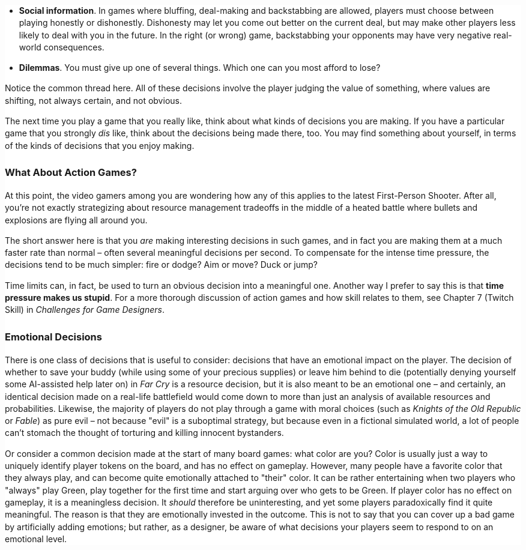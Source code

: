 -   **Social information**. In games where bluffing, deal-making and backstabbing are allowed, players must choose between playing honestly or dishonestly. Dishonesty may let you come out better on the current deal, but may make other players less likely to deal with you in the future. In the right (or wrong) game, backstabbing your opponents may have very negative real-world consequences.

-   **Dilemmas**. You must give up one of several things. Which one can you most afford to lose?


Notice the common thread here. All of these decisions involve the player judging the value of something, where values are shifting, not always certain, and not obvious.

The next time you play a game that you really like, think about what kinds of decisions you are making. If you have a particular game that you strongly *dis* like, think about the decisions being made there, too. You may find something about yourself, in terms of the kinds of decisions that you enjoy making.

### What About Action Games?

At this point, the video gamers among you are wondering how any of this applies to the latest First-Person Shooter. After all, you’re not exactly strategizing about resource management tradeoffs in the middle of a heated battle where bullets and explosions are flying all around you.

The short answer here is that you *are* making interesting decisions in such games, and in fact you are making them at a much faster rate than normal – often several meaningful decisions per second. To compensate for the intense time pressure, the decisions tend to be much simpler: fire or dodge? Aim or move? Duck or jump?

Time limits can, in fact, be used to turn an obvious decision into a meaningful one. Another way I prefer to say this is that **time pressure makes us stupid**. For a more thorough discussion of action games and how skill relates to them, see Chapter 7 (Twitch Skill) in *Challenges for Game Designers*.

### Emotional Decisions

There is one class of decisions that is useful to consider: decisions that have an emotional impact on the player. The decision of whether to save your buddy (while using some of your precious supplies) or leave him behind to die (potentially denying yourself some AI-assisted help later on) in *Far Cry* is a resource decision, but it is also meant to be an emotional one – and certainly, an identical decision made on a real-life battlefield would come down to more than just an analysis of available resources and probabilities. Likewise, the majority of players do not play through a game with moral choices (such as *Knights of the Old Republic* or *Fable*) as pure evil – not because "evil" is a suboptimal strategy, but because even in a fictional simulated world, a lot of people can’t stomach the thought of torturing and killing innocent bystanders.

Or consider a common decision made at the start of many board games: what color are you? Color is usually just a way to uniquely identify player tokens on the board, and has no effect on gameplay. However, many people have a favorite color that they always play, and can become quite emotionally attached to "their" color. It can be rather entertaining when two players who "always" play Green, play together for the first time and start arguing over who gets to be Green. If player color has no effect on gameplay, it is a meaningless decision. It *should* therefore be uninteresting, and yet some players paradoxically find it quite meaningful. The reason is that they are emotionally invested in the outcome. This is not to say that you can cover up a bad game by artificially adding emotions; but rather, as a designer, be aware of what decisions your players seem to respond to on an emotional level.
